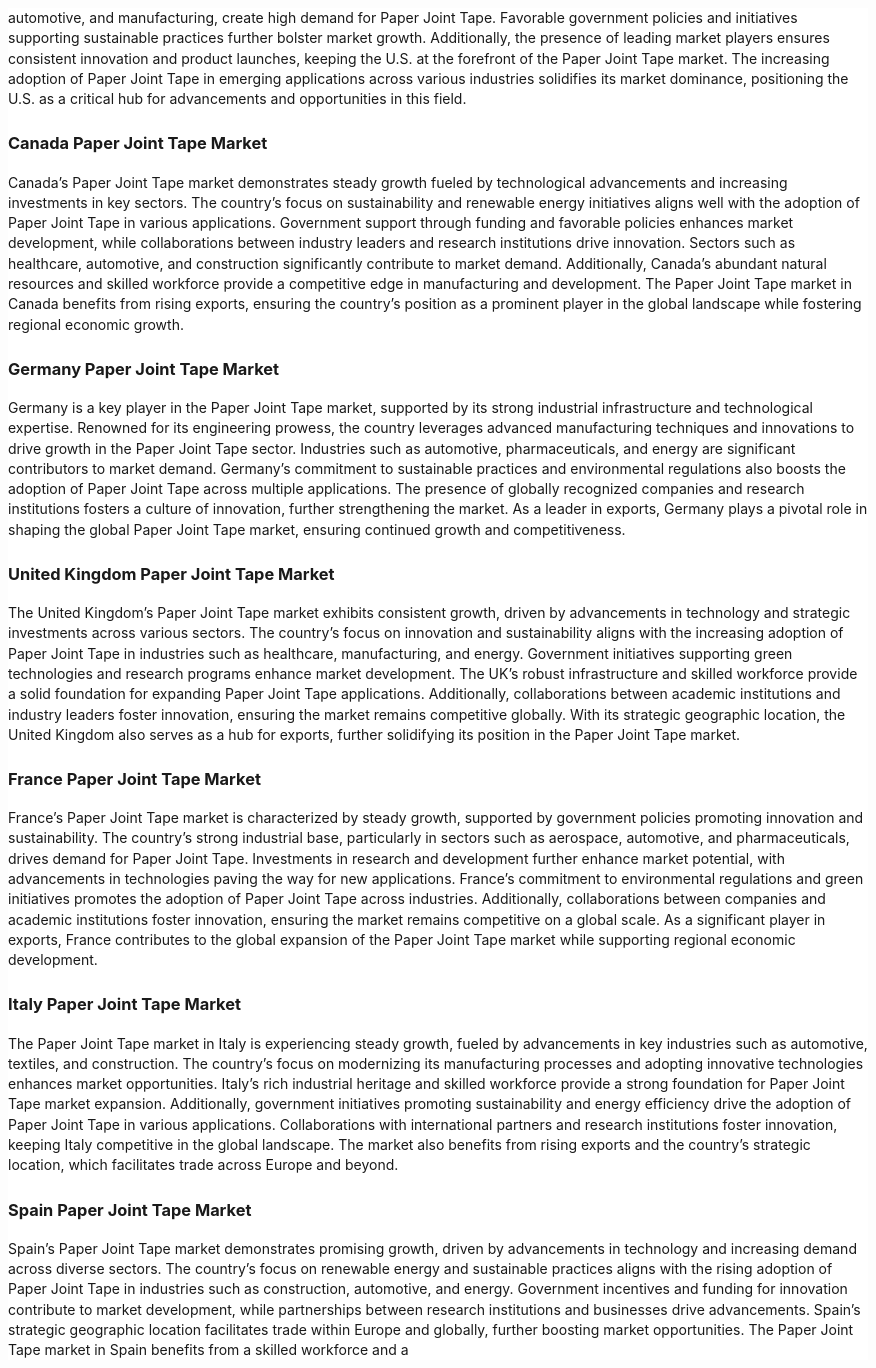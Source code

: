 automotive, and manufacturing, create high demand for Paper Joint Tape. Favorable government policies and initiatives supporting sustainable practices further bolster market growth. Additionally, the presence of leading market players ensures consistent innovation and product launches, keeping the U.S. at the forefront of the Paper Joint Tape market. The increasing adoption of Paper Joint Tape in emerging applications across various industries solidifies its market dominance, positioning the U.S. as a critical hub for advancements and opportunities in this field.</p><h3>Canada Paper Joint Tape Market</h3><p>Canada&rsquo;s Paper Joint Tape market demonstrates steady growth fueled by technological advancements and increasing investments in key sectors. The country&rsquo;s focus on sustainability and renewable energy initiatives aligns well with the adoption of Paper Joint Tape in various applications. Government support through funding and favorable policies enhances market development, while collaborations between industry leaders and research institutions drive innovation. Sectors such as healthcare, automotive, and construction significantly contribute to market demand. Additionally, Canada&rsquo;s abundant natural resources and skilled workforce provide a competitive edge in manufacturing and development. The Paper Joint Tape market in Canada benefits from rising exports, ensuring the country&rsquo;s position as a prominent player in the global landscape while fostering regional economic growth.</p><h3>Germany Paper Joint Tape Market</h3><p>Germany is a key player in the Paper Joint Tape market, supported by its strong industrial infrastructure and technological expertise. Renowned for its engineering prowess, the country leverages advanced manufacturing techniques and innovations to drive growth in the Paper Joint Tape sector. Industries such as automotive, pharmaceuticals, and energy are significant contributors to market demand. Germany&rsquo;s commitment to sustainable practices and environmental regulations also boosts the adoption of Paper Joint Tape across multiple applications. The presence of globally recognized companies and research institutions fosters a culture of innovation, further strengthening the market. As a leader in exports, Germany plays a pivotal role in shaping the global Paper Joint Tape market, ensuring continued growth and competitiveness.</p><h3>United Kingdom Paper Joint Tape Market</h3><p>The United Kingdom&rsquo;s Paper Joint Tape market exhibits consistent growth, driven by advancements in technology and strategic investments across various sectors. The country&rsquo;s focus on innovation and sustainability aligns with the increasing adoption of Paper Joint Tape in industries such as healthcare, manufacturing, and energy. Government initiatives supporting green technologies and research programs enhance market development. The UK&rsquo;s robust infrastructure and skilled workforce provide a solid foundation for expanding Paper Joint Tape applications. Additionally, collaborations between academic institutions and industry leaders foster innovation, ensuring the market remains competitive globally. With its strategic geographic location, the United Kingdom also serves as a hub for exports, further solidifying its position in the Paper Joint Tape market.</p><h3>France Paper Joint Tape Market</h3><p>France&rsquo;s Paper Joint Tape market is characterized by steady growth, supported by government policies promoting innovation and sustainability. The country&rsquo;s strong industrial base, particularly in sectors such as aerospace, automotive, and pharmaceuticals, drives demand for Paper Joint Tape. Investments in research and development further enhance market potential, with advancements in technologies paving the way for new applications. France&rsquo;s commitment to environmental regulations and green initiatives promotes the adoption of Paper Joint Tape across industries. Additionally, collaborations between companies and academic institutions foster innovation, ensuring the market remains competitive on a global scale. As a significant player in exports, France contributes to the global expansion of the Paper Joint Tape market while supporting regional economic development.</p><h3>Italy Paper Joint Tape Market</h3><p>The Paper Joint Tape market in Italy is experiencing steady growth, fueled by advancements in key industries such as automotive, textiles, and construction. The country&rsquo;s focus on modernizing its manufacturing processes and adopting innovative technologies enhances market opportunities. Italy&rsquo;s rich industrial heritage and skilled workforce provide a strong foundation for Paper Joint Tape market expansion. Additionally, government initiatives promoting sustainability and energy efficiency drive the adoption of Paper Joint Tape in various applications. Collaborations with international partners and research institutions foster innovation, keeping Italy competitive in the global landscape. The market also benefits from rising exports and the country&rsquo;s strategic location, which facilitates trade across Europe and beyond.</p><h3>Spain Paper Joint Tape Market</h3><p>Spain&rsquo;s Paper Joint Tape market demonstrates promising growth, driven by advancements in technology and increasing demand across diverse sectors. The country&rsquo;s focus on renewable energy and sustainable practices aligns with the rising adoption of Paper Joint Tape in industries such as construction, automotive, and energy. Government incentives and funding for innovation contribute to market development, while partnerships between research institutions and businesses drive advancements. Spain&rsquo;s strategic geographic location facilitates trade within Europe and globally, further boosting market opportunities. The Paper Joint Tape market in Spain benefits from a skilled workforce and a